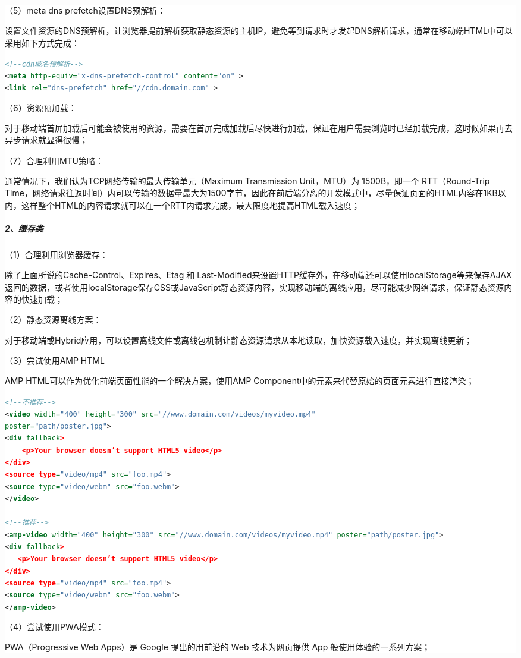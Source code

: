 （5）meta dns prefetch设置DNS预解析：

   设置文件资源的DNS预解析，让浏览器提前解析获取静态资源的主机IP，避免等到请求时才发起DNS解析请求，通常在移动端HTML中可以采用如下方式完成：

```xml
<!--cdn域名预解析-->
<meta http-equiv="x-dns-prefetch-control" content="on" >
<link rel="dns-prefetch" href="//cdn.domain.com" >
```

（6）资源预加载：

   对于移动端首屏加载后可能会被使用的资源，需要在首屏完成加载后尽快进行加载，保证在用户需要浏览时已经加载完成，这时候如果再去异步请求就显得很慢；

（7）合理利用MTU策略：

   通常情况下，我们认为TCP网络传输的最大传输单元（Maximum Transmission Unit，MTU）为 1500B，即一个 RTT（Round-Trip Time，网络请求往返时间）内可以传输的数据量最大为1500字节，因此在前后端分离的开发模式中，尽量保证页面的HTML内容在1KB以内，这样整个HTML的内容请求就可以在一个RTT内请求完成，最大限度地提高HTML载入速度；

##### 2、缓存类

（1）合理利用浏览器缓存：

   除了上面所说的Cache-Control、Expires、Etag 和 Last-Modified来设置HTTP缓存外，在移动端还可以使用localStorage等来保存AJAX返回的数据，或者使用localStorage保存CSS或JavaScript静态资源内容，实现移动端的离线应用，尽可能减少网络请求，保证静态资源内容的快速加载；

（2）静态资源离线方案：

   对于移动端或Hybrid应用，可以设置离线文件或离线包机制让静态资源请求从本地读取，加快资源载入速度，并实现离线更新；

（3）尝试使用AMP HTML

   AMP HTML可以作为优化前端页面性能的一个解决方案，使用AMP Component中的元素来代替原始的页面元素进行直接渲染；

```xml
<!--不推荐-->
<video width="400" height="300" src="//www.domain.com/videos/myvideo.mp4"
poster="path/poster.jpg">
<div fallback>
    <p>Your browser doesn’t support HTML5 video</p>
</div>
<source type="video/mp4" src="foo.mp4">
<source type="video/webm" src="foo.webm">
</video>

<!--推荐-->
<amp-video width="400" height="300" src="//www.domain.com/videos/myvideo.mp4" poster="path/poster.jpg">
<div fallback>
   <p>Your browser doesn’t support HTML5 video</p>
</div>
<source type="video/mp4" src="foo.mp4">
<source type="video/webm" src="foo.webm">
</amp-video>
```

（4）尝试使用PWA模式：

   PWA（Progressive Web Apps）是 Google 提出的用前沿的 Web 技术为网页提供 App 般使用体验的一系列方案；
